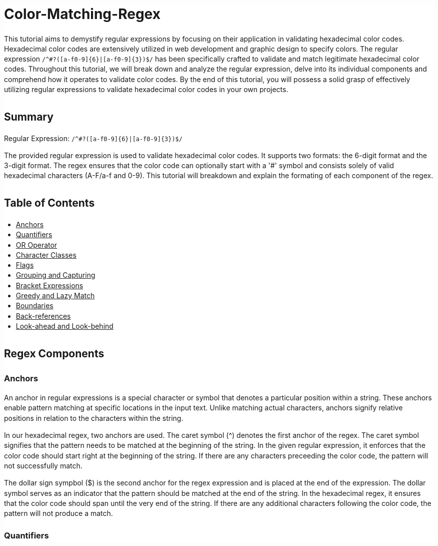 # Color-Matching-Regex

This tutorial aims to demystify regular expressions by focusing on their application in validating hexadecimal color codes. Hexadecimal color codes are extensively utilized in web development and graphic design to specify colors. The regular expression `/^#?([a-f0-9]{6}|[a-f0-9]{3})$/` has been specifically crafted to validate and match legitimate hexadecimal color codes. Throughout this tutorial, we will break down and analyze the regular expression, delve into its individual components and comprehend how it operates to validate color codes. By the end of this tutorial, you will possess a solid grasp of effectively utilizing regular expressions to validate hexadecimal color codes in your own projects. 

## Summary
Regular Expression: `/^#?([a-f0-9]{6}|[a-f0-9]{3})$/`

The provided regular expression is used to validate hexadecimal color codes. It supports two formats: the 6-digit format and the 3-digit format. The regex ensures that the color code can optionally start with a '#' symbol and consists solely of valid hexadecimal characters (A-F/a-f and 0-9). This tutorial will breakdown and explain the formating of each component of the regex.


## Table of Contents

- [Anchors](#anchors)
- [Quantifiers](#quantifiers)
- [OR Operator](#or-operator)
- [Character Classes](#character-classes)
- [Flags](#flags)
- [Grouping and Capturing](#grouping-and-capturing)
- [Bracket Expressions](#bracket-expressions)
- [Greedy and Lazy Match](#greedy-and-lazy-match)
- [Boundaries](#boundaries)
- [Back-references](#back-references)
- [Look-ahead and Look-behind](#look-ahead-and-look-behind)

## Regex Components

### Anchors

An anchor in regular expressions is a special character or symbol that denotes a particular position within a string. These anchors enable pattern matching at specific locations in the input text. Unlike matching actual characters, anchors signify relative positions in relation to the characters within the string.

In our hexadecimal regex, two anchors are used. The caret symbol (^) denotes the first anchor of the regex. The caret symbol signifies that the pattern needs to be matched at the beginning of the string. In the given regular expression, it enforces that the color code should start right at the beginning of the string. If there are any characters preceeding the color code, the pattern will not successfully match. 

The dollar sign sympbol ($) is the second anchor for the regex expression and is placed at the end of the expression. The dollar symbol serves as an indicator that the pattern should be matched at the end of the string. In the hexadecimal regex, it ensures that the color code should span until the very end of the string. If there are any additional characters following the color code, the pattern will not produce a match.  
### Quantifiers

